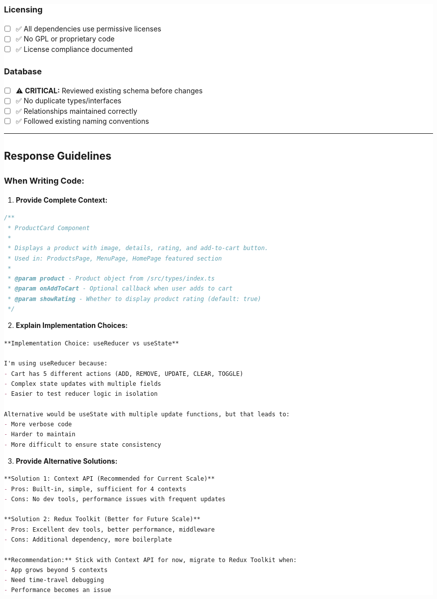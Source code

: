 ### Licensing
- [ ] ✅ All dependencies use permissive licenses
- [ ] ✅ No GPL or proprietary code
- [ ] ✅ License compliance documented

### Database
- [ ] ⚠️ **CRITICAL:** Reviewed existing schema before changes
- [ ] ✅ No duplicate types/interfaces
- [ ] ✅ Relationships maintained correctly
- [ ] ✅ Followed existing naming conventions

---

## Response Guidelines

### When Writing Code:

1. **Provide Complete Context:**
```typescript
/**
 * ProductCard Component
 *
 * Displays a product with image, details, rating, and add-to-cart button.
 * Used in: ProductsPage, MenuPage, HomePage featured section
 *
 * @param product - Product object from /src/types/index.ts
 * @param onAddToCart - Optional callback when user adds to cart
 * @param showRating - Whether to display product rating (default: true)
 */
```

2. **Explain Implementation Choices:**
```markdown
**Implementation Choice: useReducer vs useState**

I'm using useReducer because:
- Cart has 5 different actions (ADD, REMOVE, UPDATE, CLEAR, TOGGLE)
- Complex state updates with multiple fields
- Easier to test reducer logic in isolation

Alternative would be useState with multiple update functions, but that leads to:
- More verbose code
- Harder to maintain
- More difficult to ensure state consistency
```

3. **Provide Alternative Solutions:**
```markdown
**Solution 1: Context API (Recommended for Current Scale)**
- Pros: Built-in, simple, sufficient for 4 contexts
- Cons: No dev tools, performance issues with frequent updates

**Solution 2: Redux Toolkit (Better for Future Scale)**
- Pros: Excellent dev tools, better performance, middleware
- Cons: Additional dependency, more boilerplate

**Recommendation:** Stick with Context API for now, migrate to Redux Toolkit when:
- App grows beyond 5 contexts
- Need time-travel debugging
- Performance becomes an issue
```


  [key: string]: string;